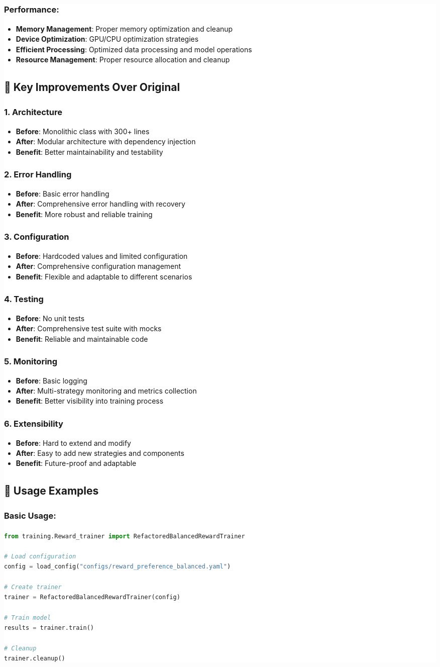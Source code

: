 ### **Performance**:
- **Memory Management**: Proper memory optimization and cleanup
- **Device Optimization**: GPU/CPU optimization strategies
- **Efficient Processing**: Optimized data processing and model operations
- **Resource Management**: Proper resource allocation and cleanup

## 🚀 **Key Improvements Over Original**

### **1. Architecture**
- **Before**: Monolithic class with 300+ lines
- **After**: Modular architecture with dependency injection
- **Benefit**: Better maintainability and testability

### **2. Error Handling**
- **Before**: Basic error handling
- **After**: Comprehensive error handling with recovery
- **Benefit**: More robust and reliable training

### **3. Configuration**
- **Before**: Hardcoded values and limited configuration
- **After**: Comprehensive configuration management
- **Benefit**: Flexible and adaptable to different scenarios

### **4. Testing**
- **Before**: No unit tests
- **After**: Comprehensive test suite with mocks
- **Benefit**: Reliable and maintainable code

### **5. Monitoring**
- **Before**: Basic logging
- **After**: Multi-strategy monitoring and metrics collection
- **Benefit**: Better visibility into training process

### **6. Extensibility**
- **Before**: Hard to extend and modify
- **After**: Easy to add new strategies and components
- **Benefit**: Future-proof and adaptable

## 🎯 **Usage Examples**

### **Basic Usage**:
```python
from training.Reward_trainer import RefactoredBalancedRewardTrainer

# Load configuration
config = load_config("configs/reward_preference_balanced.yaml")

# Create trainer
trainer = RefactoredBalancedRewardTrainer(config)

# Train model
results = trainer.train()

# Cleanup
trainer.cleanup()
```

